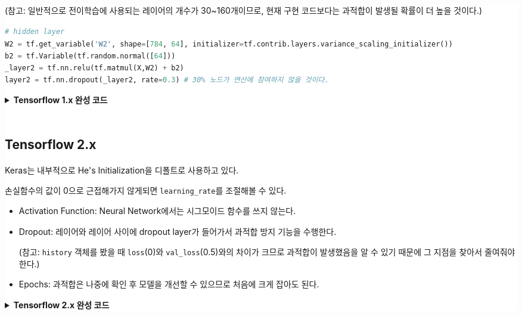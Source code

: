   (참고: 일반적으로 전이학습에 사용되는 레이어의 개수가 30~160개이므로, 현재 구현 코드보다는 과적합이 발생될 확률이 더 높을 것이다.)

```python
# hidden layer
W2 = tf.get_variable('W2', shape=[784, 64], initializer=tf.contrib.layers.variance_scaling_initializer())
b2 = tf.Variable(tf.random.normal([64]))
_layer2 = tf.nn.relu(tf.matmul(X,W2) + b2)
layer2 = tf.nn.dropout(_layer2, rate=0.3) # 30% 노드가 연산에 참여하지 않을 것이다.
```

<details><summary><b>Tensorflow 1.x 완성 코드</b></summary></details>

<br>

## Tensorflow 2.x

Keras는 내부적으로 He's Initialization을 디폴트로 사용하고 있다.

손실함수의 값이 0으로 근접해가지 않게되면 `learning_rate`를 조절해볼 수 있다.

- Activation Function: Neural Network에서는 시그모이드 함수를 쓰지 않는다.

- Dropout: 레이어와 레이어 사이에 dropout layer가 들어가서 과적합 방지 기능을 수행한다.

  (참고: `history` 객체를 봤을 때 `loss`(0)와 `val_loss`(0.5)와의 차이가 크므로 과적합이 발생했음을 알 수 있기 때문에 그 지점을 찾아서 줄여줘야 한다.)

- Epochs: 과적합은 나중에 확인 후 모델을 개선할 수 있으므로 처음에 크게 잡아도 된다.

<details><summary><b>Tensorflow 2.x 완성 코드</b></summary></details>

